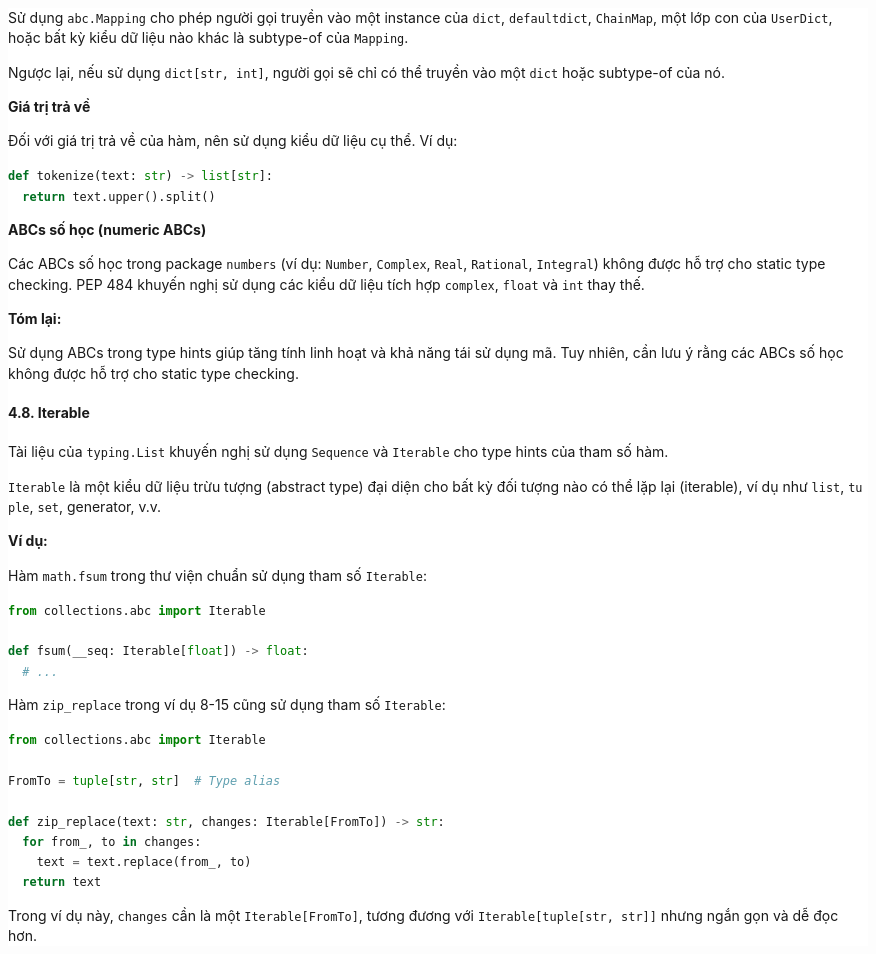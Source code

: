 Sử dụng `abc.Mapping` cho phép người gọi truyền vào một instance của `dict`, `defaultdict`, `ChainMap`, một lớp con của `UserDict`, hoặc bất kỳ kiểu dữ liệu nào khác là subtype-of của `Mapping`.

Ngược lại, nếu sử dụng `dict[str, int]`, người gọi sẽ chỉ có thể truyền vào một `dict` hoặc subtype-of của nó.

**Giá trị trả về**

Đối với giá trị trả về của hàm, nên sử dụng kiểu dữ liệu cụ thể. Ví dụ:

```python
def tokenize(text: str) -> list[str]:
  return text.upper().split()
```

**ABCs số học (numeric ABCs)**

Các ABCs số học trong package `numbers` (ví dụ: `Number`, `Complex`, `Real`, `Rational`, `Integral`) không được hỗ trợ cho static type checking. PEP 484 khuyến nghị sử dụng các kiểu dữ liệu tích hợp `complex`, `float` và `int` thay thế.

**Tóm lại:**

Sử dụng ABCs trong type hints giúp tăng tính linh hoạt và khả năng tái sử dụng mã. Tuy nhiên, cần lưu ý rằng các ABCs số học không được hỗ trợ cho static type checking.

####  4.8. <a name='Iterable'></a>Iterable

Tài liệu của `typing.List` khuyến nghị sử dụng `Sequence` và `Iterable` cho type hints của tham số hàm.

`Iterable` là một kiểu dữ liệu trừu tượng (abstract type) đại diện cho bất kỳ đối tượng nào có thể lặp lại (iterable), ví dụ như `list`, `tuple`, `set`, generator, v.v.

**Ví dụ:**

Hàm `math.fsum` trong thư viện chuẩn sử dụng tham số `Iterable`:

```python
from collections.abc import Iterable

def fsum(__seq: Iterable[float]) -> float:
  # ...
```

Hàm `zip_replace` trong ví dụ 8-15 cũng sử dụng tham số `Iterable`:

```python
from collections.abc import Iterable

FromTo = tuple[str, str]  # Type alias

def zip_replace(text: str, changes: Iterable[FromTo]) -> str:
  for from_, to in changes:
    text = text.replace(from_, to)
  return text
```

Trong ví dụ này, `changes` cần là một `Iterable[FromTo]`, tương đương với `Iterable[tuple[str, str]]` nhưng ngắn gọn và dễ đọc hơn.
